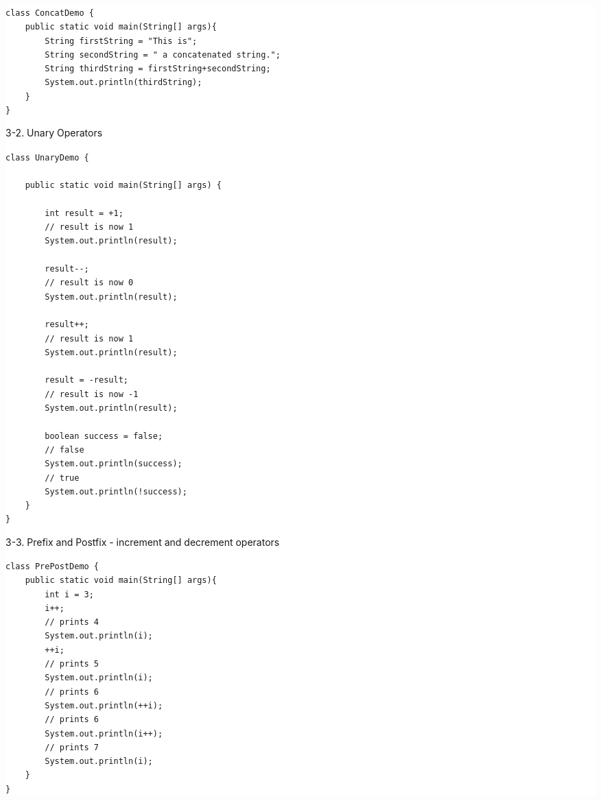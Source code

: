     class ConcatDemo {
        public static void main(String[] args){
            String firstString = "This is";
            String secondString = " a concatenated string.";
            String thirdString = firstString+secondString;
            System.out.println(thirdString);
        }
    }

3-2. Unary Operators 

    class UnaryDemo {
    
        public static void main(String[] args) {
    
            int result = +1;
            // result is now 1
            System.out.println(result);
    
            result--;
            // result is now 0
            System.out.println(result);
    
            result++;
            // result is now 1
            System.out.println(result);
    
            result = -result;
            // result is now -1
            System.out.println(result);
    
            boolean success = false;
            // false
            System.out.println(success);
            // true
            System.out.println(!success);
        }
    }

3-3. Prefix and Postfix - increment and decrement operators 

    class PrePostDemo {
        public static void main(String[] args){
            int i = 3;
            i++;
            // prints 4
            System.out.println(i);
            ++i;			   
            // prints 5
            System.out.println(i);
            // prints 6
            System.out.println(++i);
            // prints 6
            System.out.println(i++);
            // prints 7
            System.out.println(i);
        }
    }

